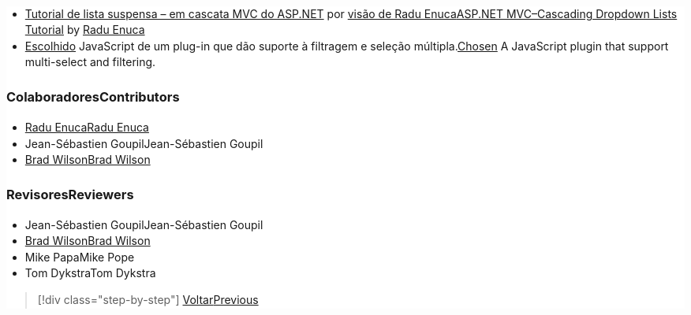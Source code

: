 - <span data-ttu-id="9840e-179">[Tutorial de lista suspensa – em cascata MVC do ASP.NET](https://weblogs.asp.net/raduenuca/archive/2011/03/06/asp-net-mvc-cascading-dropdown-lists-tutorial-part-1-defining-the-problem-and-the-context.aspx) por [visão de Radu Enuca](https://weblogs.asp.net/raduenuca/default.aspx)</span><span class="sxs-lookup"><span data-stu-id="9840e-179">[ASP.NET MVC–Cascading Dropdown Lists Tutorial](https://weblogs.asp.net/raduenuca/archive/2011/03/06/asp-net-mvc-cascading-dropdown-lists-tutorial-part-1-defining-the-problem-and-the-context.aspx) by [Radu Enuca](https://weblogs.asp.net/raduenuca/default.aspx)</span></span>
- <span data-ttu-id="9840e-180">[Escolhido](http://harvesthq.github.com/chosen/) JavaScript de um plug-in que dão suporte à filtragem e seleção múltipla.</span><span class="sxs-lookup"><span data-stu-id="9840e-180">[Chosen](http://harvesthq.github.com/chosen/) A JavaScript plugin that support multi-select and filtering.</span></span>

### <a name="contributors"></a><span data-ttu-id="9840e-181">Colaboradores</span><span class="sxs-lookup"><span data-stu-id="9840e-181">Contributors</span></span>

- [<span data-ttu-id="9840e-182">Radu Enuca</span><span class="sxs-lookup"><span data-stu-id="9840e-182">Radu Enuca</span></span>](https://weblogs.asp.net/raduenuca/default.aspx)
- <span data-ttu-id="9840e-183">Jean-Sébastien Goupil</span><span class="sxs-lookup"><span data-stu-id="9840e-183">Jean-Sébastien Goupil</span></span>
- [<span data-ttu-id="9840e-184">Brad Wilson</span><span class="sxs-lookup"><span data-stu-id="9840e-184">Brad Wilson</span></span>](http://bradwilson.typepad.com/)

### <a name="reviewers"></a><span data-ttu-id="9840e-185">Revisores</span><span class="sxs-lookup"><span data-stu-id="9840e-185">Reviewers</span></span>

- <span data-ttu-id="9840e-186">Jean-Sébastien Goupil</span><span class="sxs-lookup"><span data-stu-id="9840e-186">Jean-Sébastien Goupil</span></span>
- [<span data-ttu-id="9840e-187">Brad Wilson</span><span class="sxs-lookup"><span data-stu-id="9840e-187">Brad Wilson</span></span>](http://bradwilson.typepad.com/)
- <span data-ttu-id="9840e-188">Mike Papa</span><span class="sxs-lookup"><span data-stu-id="9840e-188">Mike Pope</span></span>
- <span data-ttu-id="9840e-189">Tom Dykstra</span><span class="sxs-lookup"><span data-stu-id="9840e-189">Tom Dykstra</span></span>

> [!div class="step-by-step"]
> [<span data-ttu-id="9840e-190">Voltar</span><span class="sxs-lookup"><span data-stu-id="9840e-190">Previous</span></span>](examining-how-aspnet-mvc-scaffolds-the-dropdownlist-helper.md)
